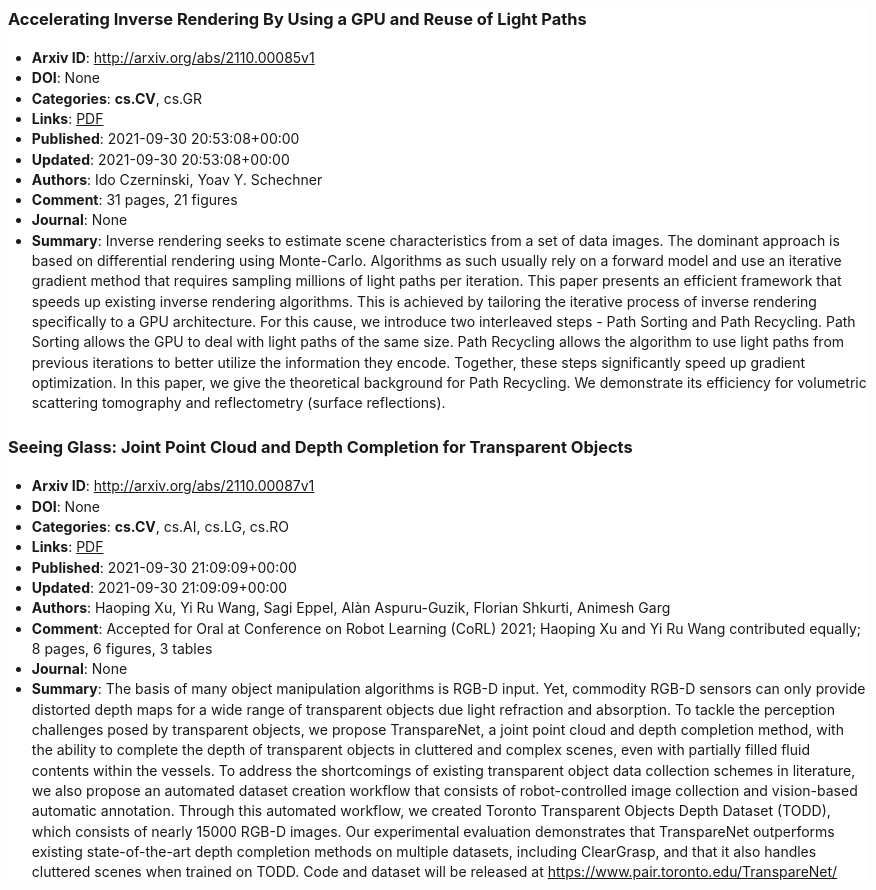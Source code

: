 

### Accelerating Inverse Rendering By Using a GPU and Reuse of Light Paths
- **Arxiv ID**: http://arxiv.org/abs/2110.00085v1
- **DOI**: None
- **Categories**: **cs.CV**, cs.GR
- **Links**: [PDF](http://arxiv.org/pdf/2110.00085v1)
- **Published**: 2021-09-30 20:53:08+00:00
- **Updated**: 2021-09-30 20:53:08+00:00
- **Authors**: Ido Czerninski, Yoav Y. Schechner
- **Comment**: 31 pages, 21 figures
- **Journal**: None
- **Summary**: Inverse rendering seeks to estimate scene characteristics from a set of data images. The dominant approach is based on differential rendering using Monte-Carlo. Algorithms as such usually rely on a forward model and use an iterative gradient method that requires sampling millions of light paths per iteration. This paper presents an efficient framework that speeds up existing inverse rendering algorithms. This is achieved by tailoring the iterative process of inverse rendering specifically to a GPU architecture. For this cause, we introduce two interleaved steps - Path Sorting and Path Recycling. Path Sorting allows the GPU to deal with light paths of the same size. Path Recycling allows the algorithm to use light paths from previous iterations to better utilize the information they encode. Together, these steps significantly speed up gradient optimization. In this paper, we give the theoretical background for Path Recycling. We demonstrate its efficiency for volumetric scattering tomography and reflectometry (surface reflections).



### Seeing Glass: Joint Point Cloud and Depth Completion for Transparent Objects
- **Arxiv ID**: http://arxiv.org/abs/2110.00087v1
- **DOI**: None
- **Categories**: **cs.CV**, cs.AI, cs.LG, cs.RO
- **Links**: [PDF](http://arxiv.org/pdf/2110.00087v1)
- **Published**: 2021-09-30 21:09:09+00:00
- **Updated**: 2021-09-30 21:09:09+00:00
- **Authors**: Haoping Xu, Yi Ru Wang, Sagi Eppel, Alàn Aspuru-Guzik, Florian Shkurti, Animesh Garg
- **Comment**: Accepted for Oral at Conference on Robot Learning (CoRL) 2021;
  Haoping Xu and Yi Ru Wang contributed equally; 8 pages, 6 figures, 3 tables
- **Journal**: None
- **Summary**: The basis of many object manipulation algorithms is RGB-D input. Yet, commodity RGB-D sensors can only provide distorted depth maps for a wide range of transparent objects due light refraction and absorption. To tackle the perception challenges posed by transparent objects, we propose TranspareNet, a joint point cloud and depth completion method, with the ability to complete the depth of transparent objects in cluttered and complex scenes, even with partially filled fluid contents within the vessels. To address the shortcomings of existing transparent object data collection schemes in literature, we also propose an automated dataset creation workflow that consists of robot-controlled image collection and vision-based automatic annotation. Through this automated workflow, we created Toronto Transparent Objects Depth Dataset (TODD), which consists of nearly 15000 RGB-D images. Our experimental evaluation demonstrates that TranspareNet outperforms existing state-of-the-art depth completion methods on multiple datasets, including ClearGrasp, and that it also handles cluttered scenes when trained on TODD. Code and dataset will be released at https://www.pair.toronto.edu/TranspareNet/
